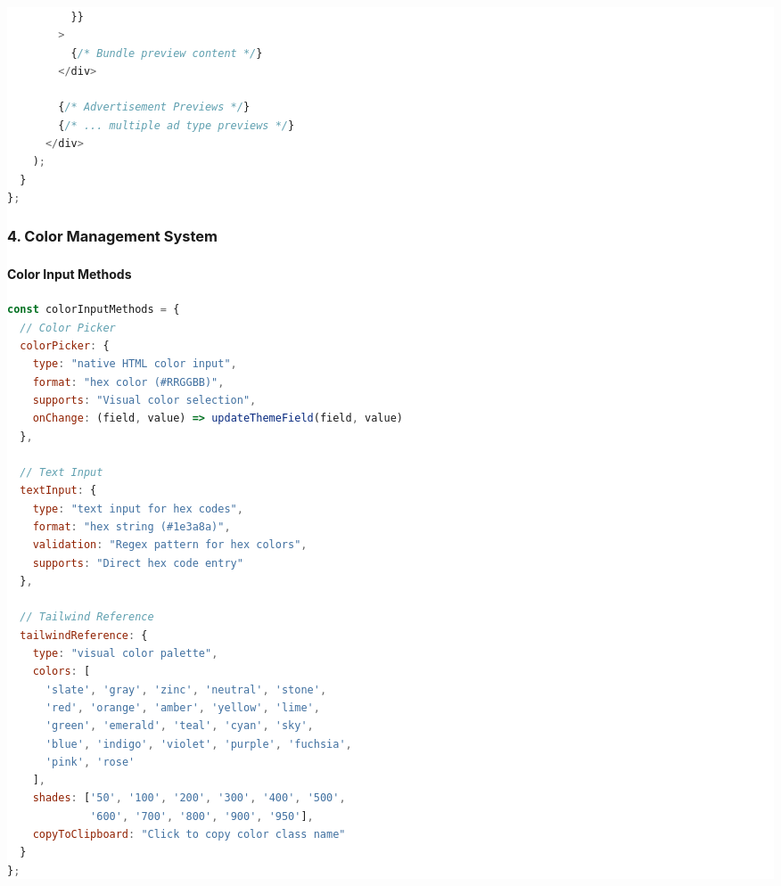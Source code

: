 ```javascript
          }}
        >
          {/* Bundle preview content */}
        </div>
        
        {/* Advertisement Previews */}
        {/* ... multiple ad type previews */}
      </div>
    );
  }
};
```

### 4. Color Management System

#### Color Input Methods
```javascript
const colorInputMethods = {
  // Color Picker
  colorPicker: {
    type: "native HTML color input",
    format: "hex color (#RRGGBB)",
    supports: "Visual color selection",
    onChange: (field, value) => updateThemeField(field, value)
  },
  
  // Text Input
  textInput: {
    type: "text input for hex codes",
    format: "hex string (#1e3a8a)",
    validation: "Regex pattern for hex colors",
    supports: "Direct hex code entry"
  },
  
  // Tailwind Reference
  tailwindReference: {
    type: "visual color palette",
    colors: [
      'slate', 'gray', 'zinc', 'neutral', 'stone',
      'red', 'orange', 'amber', 'yellow', 'lime', 
      'green', 'emerald', 'teal', 'cyan', 'sky', 
      'blue', 'indigo', 'violet', 'purple', 'fuchsia', 
      'pink', 'rose'
    ],
    shades: ['50', '100', '200', '300', '400', '500', 
             '600', '700', '800', '900', '950'],
    copyToClipboard: "Click to copy color class name"
  }
};
```
